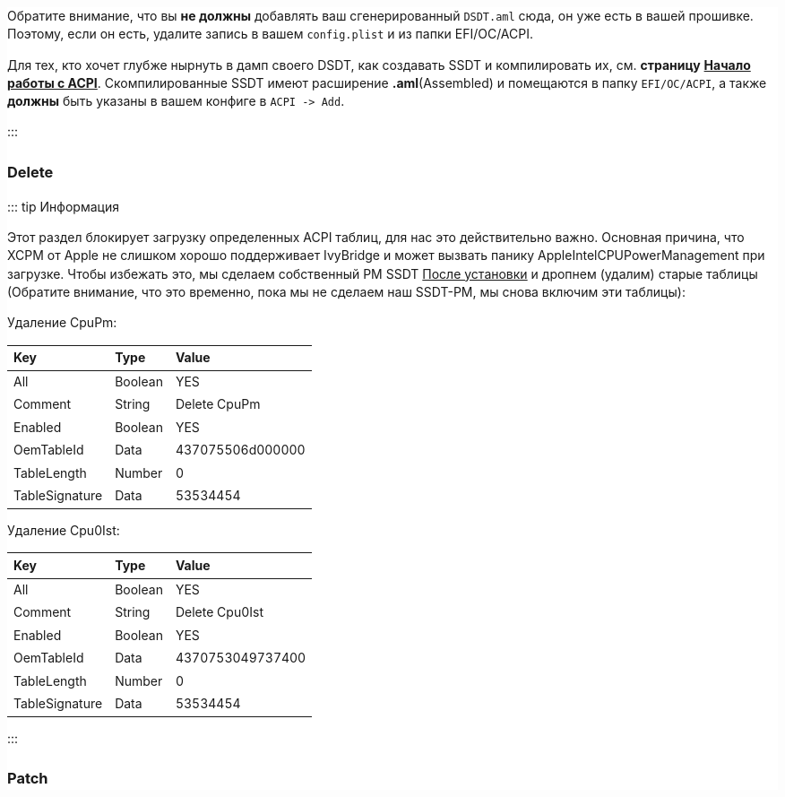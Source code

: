 Обратите внимание, что вы **не должны** добавлять ваш сгенерированный `DSDT.aml` сюда, он уже есть в вашей прошивке. Поэтому, если он есть, удалите запись в вашем `config.plist` и из папки EFI/OC/ACPI.

Для тех, кто хочет глубже нырнуть в дамп своего DSDT, как создавать SSDT и компилировать их, см. **страницу** [**Начало работы с ACPI**](https://dortania.github.io/Getting-Started-With-ACPI/). Скомпилированные SSDT имеют расширение **.aml**(Assembled) и помещаются в папку `EFI/OC/ACPI`, а также **должны** быть указаны в вашем конфиге в `ACPI -> Add`.

:::

### Delete

::: tip Информация

Этот раздел блокирует загрузку определенных ACPI таблиц, для нас это действительно важно. Основная причина, что XCPM от Apple не слишком хорошо поддерживает IvyBridge и может вызвать панику AppleIntelCPUPowerManagement при загрузке. Чтобы избежать это, мы сделаем собственный PM SSDT [После установки](https://dortania.github.io/OpenCore-Post-Install/) и дропнем (удалим) старые таблицы (Обратите внимание, что это временно, пока мы не сделаем наш SSDT-PM, мы снова включим эти таблицы):

Удаление CpuPm:

| Key | Type | Value |
| :--- | :--- | :--- |
| All | Boolean | YES |
| Comment | String | Delete CpuPm |
| Enabled | Boolean | YES |
| OemTableId | Data | 437075506d000000 |
| TableLength | Number | 0 |
| TableSignature | Data | 53534454 |

Удаление Cpu0Ist:

| Key | Type | Value |
| :--- | :--- | :--- |
| All | Boolean | YES |
| Comment | String | Delete Cpu0Ist |
| Enabled | Boolean | YES |
| OemTableId | Data | 4370753049737400 |
| TableLength | Number | 0 |
| TableSignature | Data | 53534454 |

:::

### Patch
